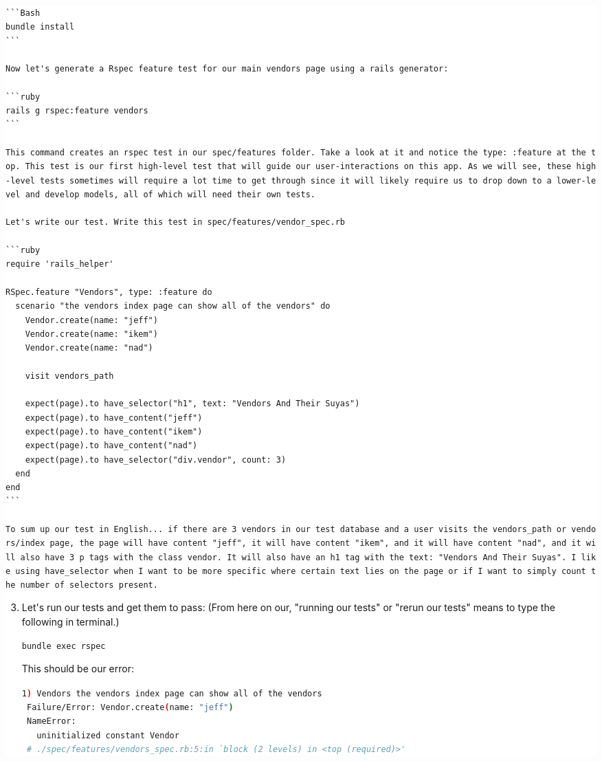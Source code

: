     ```Bash
    bundle install
    ```

    Now let's generate a Rspec feature test for our main vendors page using a rails generator:

    ```ruby
    rails g rspec:feature vendors
    ```

    This command creates an rspec test in our spec/features folder. Take a look at it and notice the type: :feature at the top. This test is our first high-level test that will guide our user-interactions on this app. As we will see, these high-level tests sometimes will require a lot time to get through since it will likely require us to drop down to a lower-level and develop models, all of which will need their own tests.

    Let's write our test. Write this test in spec/features/vendor_spec.rb

    ```ruby
    require 'rails_helper'

    RSpec.feature "Vendors", type: :feature do
      scenario "the vendors index page can show all of the vendors" do
        Vendor.create(name: "jeff")
        Vendor.create(name: "ikem")
        Vendor.create(name: "nad")

        visit vendors_path

        expect(page).to have_selector("h1", text: "Vendors And Their Suyas")
        expect(page).to have_content("jeff")
        expect(page).to have_content("ikem")
        expect(page).to have_content("nad")
        expect(page).to have_selector("div.vendor", count: 3)
      end
    end
    ```

    To sum up our test in English... if there are 3 vendors in our test database and a user visits the vendors_path or vendors/index page, the page will have content "jeff", it will have content "ikem", and it will have content "nad", and it will also have 3 p tags with the class vendor. It will also have an h1 tag with the text: "Vendors And Their Suyas". I like using have_selector when I want to be more specific where certain text lies on the page or if I want to simply count the number of selectors present.

3. Let's run our tests and get them to pass: (From here on our, "running our tests" or "rerun our tests" means to type the following in terminal.)

    ```Bash
    bundle exec rspec
    ```

    This should be our error:

    ```Bash
    1) Vendors the vendors index page can show all of the vendors
     Failure/Error: Vendor.create(name: "jeff")
     NameError:
       uninitialized constant Vendor
     # ./spec/features/vendors_spec.rb:5:in `block (2 levels) in <top (required)>'
    ```
